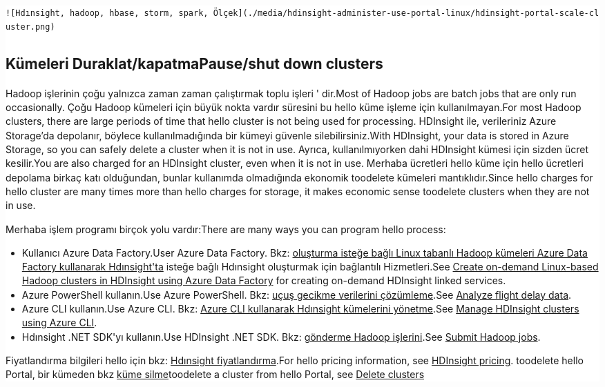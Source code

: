     ![Hdınsight, hadoop, hbase, storm, spark, Ölçek](./media/hdinsight-administer-use-portal-linux/hdinsight-portal-scale-cluster.png)

## <a name="pauseshut-down-clusters"></a><span data-ttu-id="e3dd4-251">Kümeleri Duraklat/kapatma</span><span class="sxs-lookup"><span data-stu-id="e3dd4-251">Pause/shut down clusters</span></span>

<span data-ttu-id="e3dd4-252">Hadoop işlerinin çoğu yalnızca zaman zaman çalıştırmak toplu işleri ' dir.</span><span class="sxs-lookup"><span data-stu-id="e3dd4-252">Most of Hadoop jobs are batch jobs that are only run occasionally.</span></span> <span data-ttu-id="e3dd4-253">Çoğu Hadoop kümeleri için büyük nokta vardır süresini bu hello küme işleme için kullanılmayan.</span><span class="sxs-lookup"><span data-stu-id="e3dd4-253">For most Hadoop clusters, there are large periods of time that hello cluster is not being used for processing.</span></span> <span data-ttu-id="e3dd4-254">HDInsight ile, verileriniz Azure Storage’da depolanır, böylece kullanılmadığında bir kümeyi güvenle silebilirsiniz.</span><span class="sxs-lookup"><span data-stu-id="e3dd4-254">With HDInsight, your data is stored in Azure Storage, so you can safely delete a cluster when it is not in use.</span></span>
<span data-ttu-id="e3dd4-255">Ayrıca, kullanılmıyorken dahi HDInsight kümesi için sizden ücret kesilir.</span><span class="sxs-lookup"><span data-stu-id="e3dd4-255">You are also charged for an HDInsight cluster, even when it is not in use.</span></span> <span data-ttu-id="e3dd4-256">Merhaba ücretleri hello küme için hello ücretleri depolama birkaç katı olduğundan, bunlar kullanımda olmadığında ekonomik toodelete kümeleri mantıklıdır.</span><span class="sxs-lookup"><span data-stu-id="e3dd4-256">Since hello charges for hello cluster are many times more than hello charges for storage, it makes economic sense toodelete clusters when they are not in use.</span></span>

<span data-ttu-id="e3dd4-257">Merhaba işlem programı birçok yolu vardır:</span><span class="sxs-lookup"><span data-stu-id="e3dd4-257">There are many ways you can program hello process:</span></span>

* <span data-ttu-id="e3dd4-258">Kullanıcı Azure Data Factory.</span><span class="sxs-lookup"><span data-stu-id="e3dd4-258">User Azure Data Factory.</span></span> <span data-ttu-id="e3dd4-259">Bkz: [oluşturma isteğe bağlı Linux tabanlı Hadoop kümeleri Azure Data Factory kullanarak Hdınsight'ta](hdinsight-hadoop-create-linux-clusters-adf.md) isteğe bağlı Hdınsight oluşturmak için bağlantılı Hizmetleri.</span><span class="sxs-lookup"><span data-stu-id="e3dd4-259">See [Create on-demand Linux-based Hadoop clusters in HDInsight using Azure Data Factory](hdinsight-hadoop-create-linux-clusters-adf.md) for creating on-demand HDInsight linked services.</span></span>
* <span data-ttu-id="e3dd4-260">Azure PowerShell kullanın.</span><span class="sxs-lookup"><span data-stu-id="e3dd4-260">Use Azure PowerShell.</span></span>  <span data-ttu-id="e3dd4-261">Bkz: [uçuş gecikme verilerini çözümleme](hdinsight-analyze-flight-delay-data.md).</span><span class="sxs-lookup"><span data-stu-id="e3dd4-261">See [Analyze flight delay data](hdinsight-analyze-flight-delay-data.md).</span></span>
* <span data-ttu-id="e3dd4-262">Azure CLI kullanın.</span><span class="sxs-lookup"><span data-stu-id="e3dd4-262">Use Azure CLI.</span></span> <span data-ttu-id="e3dd4-263">Bkz: [Azure CLI kullanarak Hdınsight kümelerini yönetme](hdinsight-administer-use-command-line.md).</span><span class="sxs-lookup"><span data-stu-id="e3dd4-263">See [Manage HDInsight clusters using Azure CLI](hdinsight-administer-use-command-line.md).</span></span>
* <span data-ttu-id="e3dd4-264">Hdınsight .NET SDK'yı kullanın.</span><span class="sxs-lookup"><span data-stu-id="e3dd4-264">Use HDInsight .NET SDK.</span></span> <span data-ttu-id="e3dd4-265">Bkz: [gönderme Hadoop işlerini](hdinsight-submit-hadoop-jobs-programmatically.md).</span><span class="sxs-lookup"><span data-stu-id="e3dd4-265">See [Submit Hadoop jobs](hdinsight-submit-hadoop-jobs-programmatically.md).</span></span>

<span data-ttu-id="e3dd4-266">Fiyatlandırma bilgileri hello için bkz: [Hdınsight fiyatlandırma](https://azure.microsoft.com/pricing/details/hdinsight/).</span><span class="sxs-lookup"><span data-stu-id="e3dd4-266">For hello pricing information, see [HDInsight pricing](https://azure.microsoft.com/pricing/details/hdinsight/).</span></span> <span data-ttu-id="e3dd4-267">toodelete hello Portal, bir kümeden bkz [küme silme](#delete-clusters)</span><span class="sxs-lookup"><span data-stu-id="e3dd4-267">toodelete a cluster from hello Portal, see [Delete clusters](#delete-clusters)</span></span>

